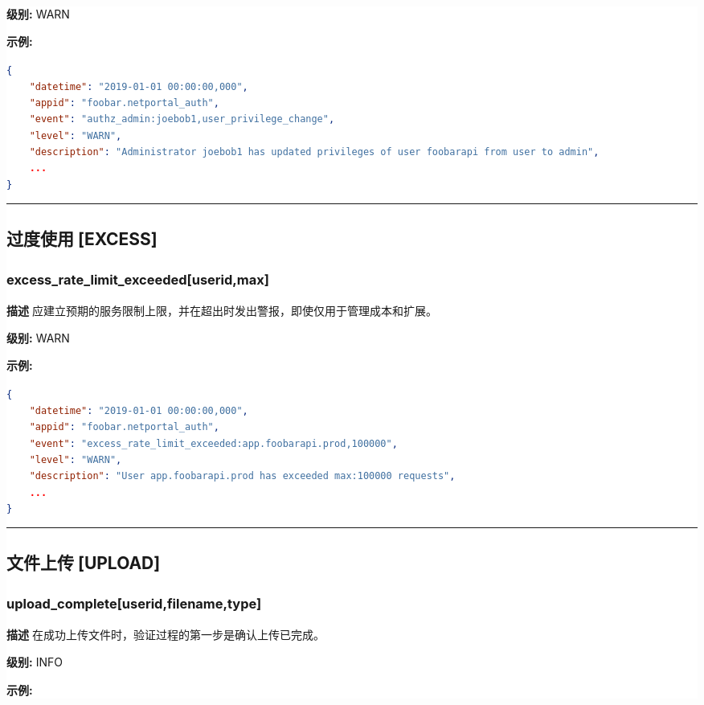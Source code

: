 **级别:** 
WARN

**示例:**

```json
{
    "datetime": "2019-01-01 00:00:00,000",
    "appid": "foobar.netportal_auth",
    "event": "authz_admin:joebob1,user_privilege_change",
    "level": "WARN",
    "description": "Administrator joebob1 has updated privileges of user foobarapi from user to admin",
    ...
}
```

---

## 过度使用 [EXCESS]

### excess_rate_limit_exceeded[userid,max]

**描述**
应建立预期的服务限制上限，并在超出时发出警报，即使仅用于管理成本和扩展。

**级别:** 
WARN

**示例:**

```json
{
    "datetime": "2019-01-01 00:00:00,000",
    "appid": "foobar.netportal_auth",
    "event": "excess_rate_limit_exceeded:app.foobarapi.prod,100000",
    "level": "WARN",
    "description": "User app.foobarapi.prod has exceeded max:100000 requests",
    ...
}
```

---

## 文件上传 [UPLOAD]

### upload_complete[userid,filename,type]

**描述**
在成功上传文件时，验证过程的第一步是确认上传已完成。

**级别:** 
INFO

**示例:**
